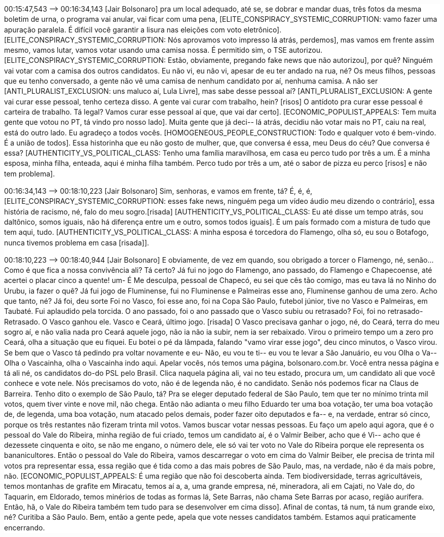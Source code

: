 00:15:47,543 --> 00:16:34,143 [Jair Bolsonaro]
pra um local adequado, até se, se dobrar e mandar duas, três fotos da mesma boletim de urna, o programa vai anular, vai ficar com uma pena, [ELITE_CONSPIRACY_SYSTEMIC_CORRUPTION: vamo fazer uma apuração paralela. É difícil você garantir a lisura nas eleições com voto eletrônico]. [ELITE_CONSPIRACY_SYSTEMIC_CORRUPTION: Nós aprovamos voto impresso lá atrás, perdemos], mas vamos em frente assim mesmo, vamos lutar, vamos votar usando uma camisa nossa. É permitido sim, o TSE autorizou. [ELITE_CONSPIRACY_SYSTEMIC_CORRUPTION: Estão, obviamente, pregando fake news que não autorizou], por quê? Ninguém vai votar com a camisa dos outros candidatos. Eu não vi, eu não vi, apesar de eu ter andado na rua, né? Os meus filhos, pessoas que eu tenho conversado, a gente não vê uma camisa de nenhum candidato por aí, nenhuma camisa. A não ser [ANTI_PLURALIST_EXCLUSION: uns maluco aí, Lula Livre], mas sabe desse pessoal aí? [ANTI_PLURALIST_EXCLUSION: A gente vai curar esse pessoal, tenho certeza disso. A gente vai curar com trabalho, hein? [risos] O antídoto pra curar esse pessoal é carteira de trabalho. Tá legal? Vamos curar esse pessoal aí que, que vai dar certo]. [ECONOMIC_POPULIST_APPEALS: Tem muita gente que votou no PT, tá vindo pro nosso lado]. Muita gente que já deci-- lá atrás, decidiu não votar mais no PT, caiu na real, está do outro lado. Eu agradeço a todos vocês. [HOMOGENEOUS_PEOPLE_CONSTRUCTION: Todo e qualquer voto é bem-vindo. É a união de todos]. Essa historinha que eu não gosto de mulher, que, que conversa é essa, meu Deus do céu? Que conversa é essa? [AUTHENTICITY_VS_POLITICAL_CLASS: Tenho uma família maravilhosa, em casa eu perco tudo por três a um. É a minha esposa, minha filha, enteada, aqui é minha filha também. Perco tudo por três a um, até o sabor de pizza eu perco [risos] e não tem problema]. 

00:16:34,143 --> 00:18:10,223 [Jair Bolsonaro]
Sim, senhoras, e vamos em frente, tá? É, é, é, [ELITE_CONSPIRACY_SYSTEMIC_CORRUPTION: esses fake news, ninguém pega um vídeo áudio meu dizendo o contrário], essa história de racismo, né, falo do meu sogro.[risada] [AUTHENTICITY_VS_POLITICAL_CLASS: Eu até disse um tempo atrás, sou daltônico, somos iguais, não há diferença entre um e outro, somos todos iguais]. É um país formado com a mistura de tudo que tem aqui, tudo. [AUTHENTICITY_VS_POLITICAL_CLASS: A minha esposa é torcedora do Flamengo, olha só, eu sou o Botafogo, nunca tivemos problema em casa [risada]]. 

00:18:10,223 --> 00:18:40,944 [Jair Bolsonaro]
E obviamente, de vez em quando, sou obrigado a torcer o Flamengo, né, senão... Como é que fica a nossa convivência ali? Tá certo? Já fui no jogo do Flamengo, ano passado, do Flamengo e Chapecoense, até acertei o placar cinco a quente! um- É Me desculpa, pessoal de Chapecó, eu sei que cês tão comigo, mas eu tava lá no Ninho do Urubu, ia fazer o quê? Já fui jogo de Fluminense, fui no Fluminense e Palmeiras esse ano, Fluminense ganhou de uma zero. Acho que tanto, né? Já foi, deu sorte Foi no Vasco, foi esse ano, foi na Copa São Paulo, futebol júnior, tive no Vasco e Palmeiras, em Taubaté. Fui aplaudido pela torcida. O ano passado, foi o ano passado que o Vasco subiu ou retrasado? Foi, foi no retrasado- Retrasado. O Vasco ganhou ele. Vasco e Ceará, último jogo. [risada] O Vasco precisava ganhar o jogo, né, do Ceará, terra do meu sogro aí, e não valia nada pro Ceará aquele jogo, não ia não ia subir, nem ia ser rebaixado. Virou o primeiro tempo um a zero pro Ceará, olha a situação que eu fiquei. Eu botei o pé da lâmpada, falando "vamo virar esse jogo", deu cinco minutos, o Vasco virou. Se bem que o Vasco tá pedindo pra voltar novamente e eu- Não, eu vou te ti-- eu vou te levar a São Januário, eu vou Olha o Va-- Olha o Vascainha, olha o Vascainha indo aqui. Apelar vocês, nós temos uma página, bolsonaro.com.br. Você entra nessa página e tá ali né, os candidatos do-do PSL pelo Brasil. Clica naquela página ali, vai no teu estado, procura um, um candidato ali que você conhece e vote nele. Nós precisamos do voto, não é de legenda não, é no candidato. Senão nós podemos ficar na Claus de Barreira. Tenho dito o exemplo de São Paulo, tá? Pra se eleger deputado federal de São Paulo, tem que ter no mínimo trinta mil votos, quem tiver vinte e nove mil, não chega. Então não adianta o meu filho Eduardo ter uma boa votação, ter uma boa votação de, de legenda, uma boa votação, num atacado pelos demais, poder fazer oito deputados e fa-- e, na verdade, entrar só cinco, porque os três restantes não fizeram trinta mil votos. Vamos buscar votar nessas pessoas. Eu faço um apelo aqui agora, que é o pessoal do Vale do Ribeira, minha região de fui criado, temos um candidato aí, é o Valmir Beiber, acho que é Vi-- acho que é dezessete cinquenta e oito, se não me engano, o número dele, ele só vai ter voto no Vale do Ribeira porque ele representa os bananicultores. Então o pessoal do Vale do Ribeira, vamos descarregar o voto em cima do Valmir Beiber, ele precisa de trinta mil votos pra representar essa, essa região que é tida como a das mais pobres de São Paulo, mas, na verdade, não é da mais pobre, não. [ECONOMIC_POPULIST_APPEALS: É uma região que não foi descoberta ainda. Tem biodiversidade, terras agricultáveis, temos montanhas de grafite em Miracatu, temos aí a, a, uma grande empresa, né, mineradora, ali em Cajati, no Vale do, do Taquarin, em Eldorado, temos minérios de todas as formas lá, Sete Barras, não chama Sete Barras por acaso, região aurífera. Então, hã, o Vale do Ribeira também tem tudo para se desenvolver em cima disso]. Afinal de contas, tá num, tá num grande eixo, né? Curitiba a São Paulo. Bem, então a gente pede, apela que vote nesses candidatos também. Estamos aqui praticamente encerrando. 
